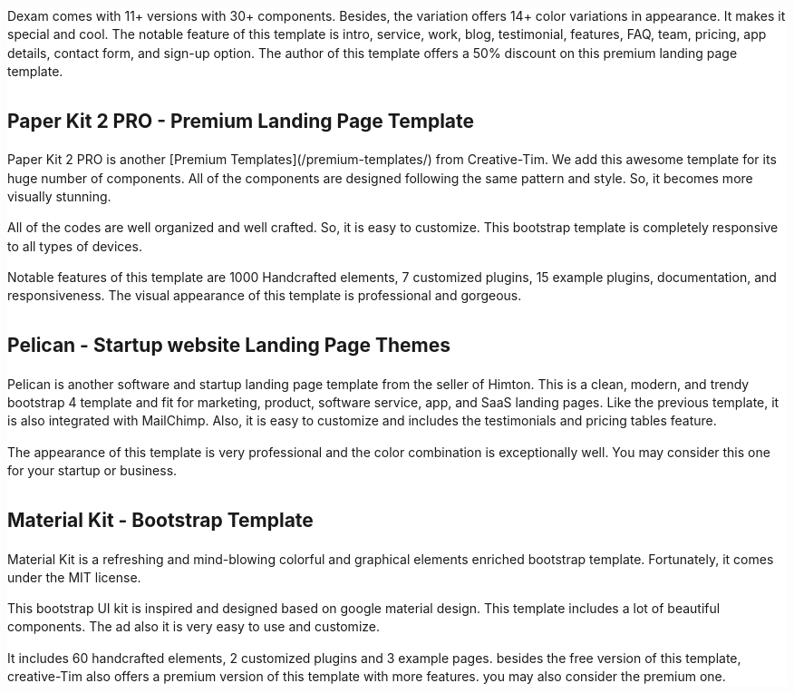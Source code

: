 Dexam comes with 11+ versions with 30+ components. Besides, the variation offers 14+ color variations in appearance. It makes it special and cool. The notable feature of this template is intro, service, work, blog, testimonial, features, FAQ, team, pricing, app details, contact form, and sign-up option. The author of this template offers a 50% discount on this premium landing page template.

<Download href="https://1.envato.market/3aDgA"/>
<Demo href="https://1.envato.market/Rov7y"/>

## Paper Kit 2 PRO - Premium Landing Page Template

<Mockup src="/blog/paper-kit-pro.png" alt="bootstrap landing page themes"/>
Paper Kit 2 PRO is another [Premium Templates](/premium-templates/) from Creative-Tim. We add this awesome template for its huge number of components. All of the components are designed following the same pattern and style. So, it becomes more visually stunning.

All of the codes are well organized and well crafted. So, it is easy to customize. This bootstrap template is completely responsive to all types of devices.

Notable features of this template are 1000 Handcrafted elements, 7 customized plugins, 15 example plugins, documentation, and responsiveness. The visual appearance of this template is professional and gorgeous.

<Download href="https://www.creative-tim.com/product/paper-kit-2-pro/?partner=104776"/>
<Demo href="https://demos.creative-tim.com/paper-kit-2-pro/presentation.html"/>

## Pelican - Startup website Landing Page Themes

<Mockup src="/blog/pelican-theme.png" alt="bootstrap landing page templates"/>
Pelican is another software and startup landing page template from the seller of Himton. This is a clean, modern, and trendy bootstrap 4 template and fit for marketing, product, software service, app, and SaaS landing pages. Like the previous template, it is also integrated with MailChimp. Also, it is easy to customize and includes the testimonials and pricing tables feature.

The appearance of this template is very professional and the color combination is exceptionally well. You may consider this one for your startup or business.

<Download href="https://1.envato.market/mvWMD"/>
<Demo href="https://1.envato.market/qvban"/>

## Material Kit - Bootstrap Template

<Mockup src="/blog/material-kit.png" alt="bootstrap landing page themes"/>
Material Kit is a refreshing and mind-blowing colorful and graphical elements enriched bootstrap template. Fortunately, it comes under the MIT license.

This bootstrap UI kit is inspired and designed based on google material design. This template includes a lot of beautiful components. The ad also it is very easy to use and customize.

It includes 60 handcrafted elements, 2 customized plugins and 3 example pages. besides the free version of this template, creative-Tim also offers a premium version of this template with more features. you may also consider the premium one.

<Download href="https://www.creative-tim.com/product/material-kit/?partner=104776"/>
<Demo href="https://demos.creative-tim.com/material-kit/index.html"/>
